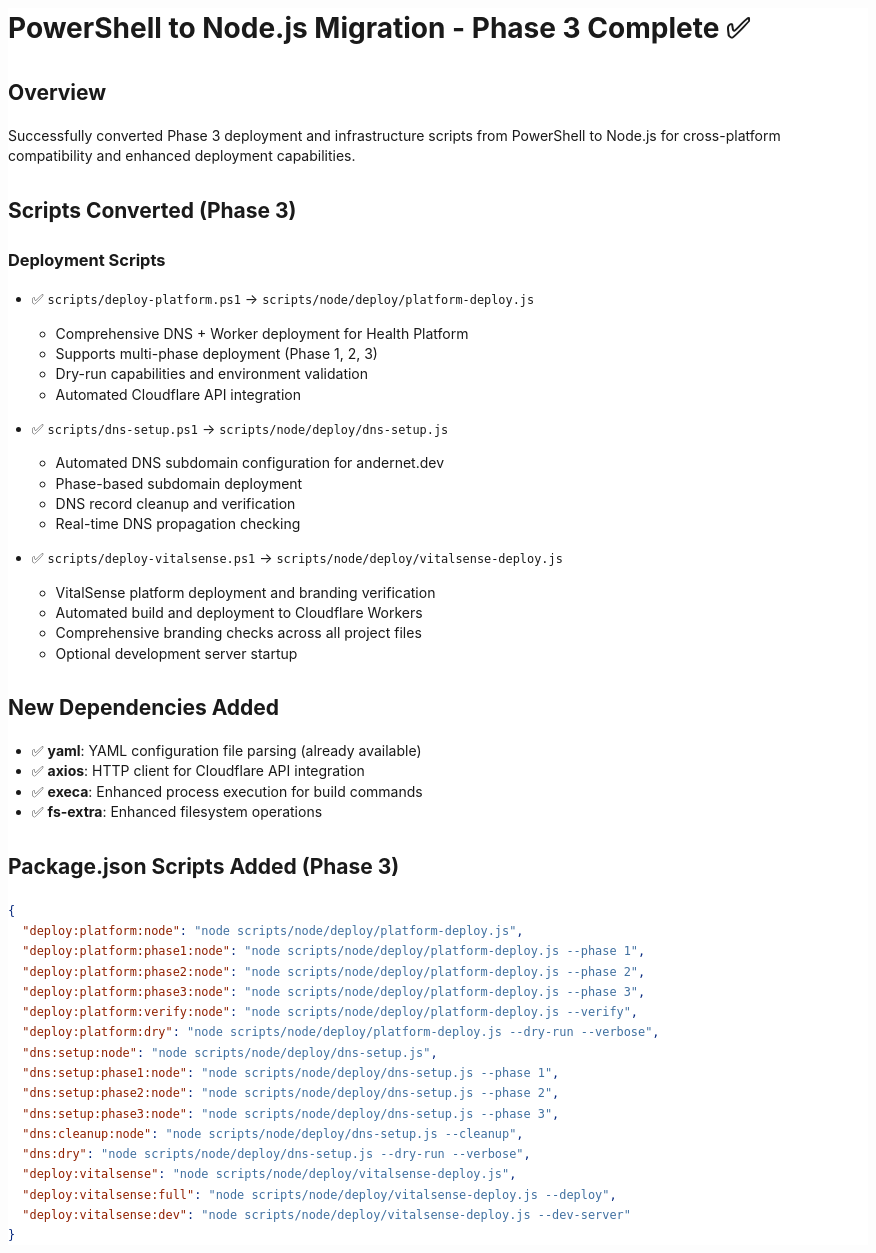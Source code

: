 # PowerShell to Node.js Migration - Phase 3 Complete ✅

## Overview

Successfully converted Phase 3 deployment and infrastructure scripts from PowerShell to Node.js for cross-platform compatibility and enhanced deployment capabilities.

## Scripts Converted (Phase 3)

### Deployment Scripts

- ✅ `scripts/deploy-platform.ps1` → `scripts/node/deploy/platform-deploy.js`
  - Comprehensive DNS + Worker deployment for Health Platform
  - Supports multi-phase deployment (Phase 1, 2, 3)
  - Dry-run capabilities and environment validation
  - Automated Cloudflare API integration

- ✅ `scripts/dns-setup.ps1` → `scripts/node/deploy/dns-setup.js`
  - Automated DNS subdomain configuration for andernet.dev
  - Phase-based subdomain deployment
  - DNS record cleanup and verification
  - Real-time DNS propagation checking

- ✅ `scripts/deploy-vitalsense.ps1` → `scripts/node/deploy/vitalsense-deploy.js`
  - VitalSense platform deployment and branding verification
  - Automated build and deployment to Cloudflare Workers
  - Comprehensive branding checks across all project files
  - Optional development server startup

## New Dependencies Added

- ✅ **yaml**: YAML configuration file parsing (already available)
- ✅ **axios**: HTTP client for Cloudflare API integration
- ✅ **execa**: Enhanced process execution for build commands
- ✅ **fs-extra**: Enhanced filesystem operations

## Package.json Scripts Added (Phase 3)

```json
{
  "deploy:platform:node": "node scripts/node/deploy/platform-deploy.js",
  "deploy:platform:phase1:node": "node scripts/node/deploy/platform-deploy.js --phase 1",
  "deploy:platform:phase2:node": "node scripts/node/deploy/platform-deploy.js --phase 2",
  "deploy:platform:phase3:node": "node scripts/node/deploy/platform-deploy.js --phase 3",
  "deploy:platform:verify:node": "node scripts/node/deploy/platform-deploy.js --verify",
  "deploy:platform:dry": "node scripts/node/deploy/platform-deploy.js --dry-run --verbose",
  "dns:setup:node": "node scripts/node/deploy/dns-setup.js",
  "dns:setup:phase1:node": "node scripts/node/deploy/dns-setup.js --phase 1",
  "dns:setup:phase2:node": "node scripts/node/deploy/dns-setup.js --phase 2",
  "dns:setup:phase3:node": "node scripts/node/deploy/dns-setup.js --phase 3",
  "dns:cleanup:node": "node scripts/node/deploy/dns-setup.js --cleanup",
  "dns:dry": "node scripts/node/deploy/dns-setup.js --dry-run --verbose",
  "deploy:vitalsense": "node scripts/node/deploy/vitalsense-deploy.js",
  "deploy:vitalsense:full": "node scripts/node/deploy/vitalsense-deploy.js --deploy",
  "deploy:vitalsense:dev": "node scripts/node/deploy/vitalsense-deploy.js --dev-server"
}
```
